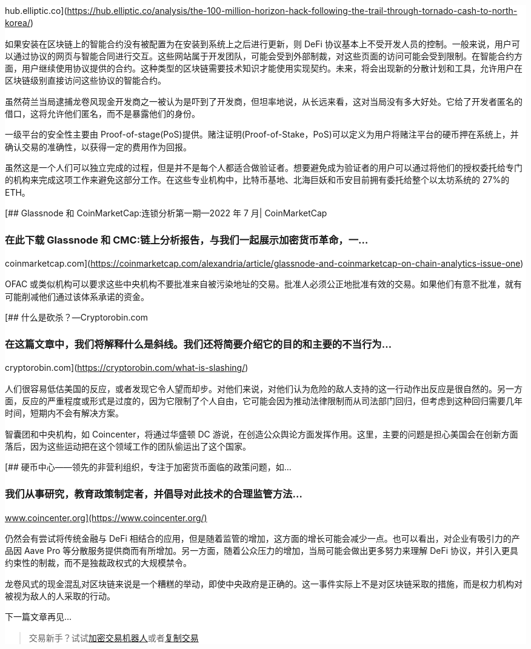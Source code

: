 hub.elliptic.co](https://hub.elliptic.co/analysis/the-100-million-horizon-hack-following-the-trail-through-tornado-cash-to-north-korea/) 

如果安装在区块链上的智能合约没有被配置为在安装到系统上之后进行更新，则 DeFi 协议基本上不受开发人员的控制。一般来说，用户可以通过协议的网页与智能合同进行交互。这些网站属于开发团队，可能会受到外部制裁，对这些页面的访问可能会受到限制。在智能合约方面，用户继续使用协议提供的合约。这种类型的区块链需要技术知识才能使用实现契约。未来，将会出现新的分散计划和工具，允许用户在区块链级别直接访问这些协议的智能合约。

虽然荷兰当局逮捕龙卷风现金开发商之一被认为是吓到了开发商，但坦率地说，从长远来看，这对当局没有多大好处。它给了开发者匿名的借口，这将允许他们匿名，而不是暴露他们的身份。

一级平台的安全性主要由 Proof-of-stage(PoS)提供。赌注证明(Proof-of-Stake，PoS)可以定义为用户将赌注平台的硬币押在系统上，并确认交易的准确性，以获得一定的费用作为回报。

虽然这是一个人们可以独立完成的过程，但是并不是每个人都适合做验证者。想要避免成为验证者的用户可以通过将他们的授权委托给专门的机构来完成这项工作来避免这部分工作。在这些专业机构中，比特币基地、北海巨妖和币安目前拥有委托给整个以太坊系统的 27%的 ETH。

[](https://coinmarketcap.com/alexandria/article/glassnode-and-coinmarketcap-on-chain-analytics-issue-one) [## Glassnode 和 CoinMarketCap:连锁分析第一期—2022 年 7 月| CoinMarketCap

### 在此下载 Glassnode 和 CMC:链上分析报告，与我们一起展示加密货币革命，一…

coinmarketcap.com](https://coinmarketcap.com/alexandria/article/glassnode-and-coinmarketcap-on-chain-analytics-issue-one) 

OFAC 或类似机构可以要求这些中央机构不要批准来自被污染地址的交易。批准人必须公正地批准有效的交易。如果他们有意不批准，就有可能削减他们通过该体系承诺的资金。

[](https://cryptorobin.com/what-is-slashing/) [## 什么是砍杀？—Cryptorobin.com

### 在这篇文章中，我们将解释什么是斜线。我们还将简要介绍它的目的和主要的不当行为…

cryptorobin.com](https://cryptorobin.com/what-is-slashing/) 

人们很容易低估美国的反应，或者发现它令人望而却步。对他们来说，对他们认为危险的敌人支持的这一行动作出反应是很自然的。另一方面，反应的严重程度或形式是过度的，因为它限制了个人自由，它可能会因为推动法律限制而从司法部门回归，但考虑到这种回归需要几年时间，短期内不会有解决方案。

智囊团和中央机构，如 Coincenter，将通过华盛顿 DC 游说，在创造公众舆论方面发挥作用。这里，主要的问题是担心美国会在创新方面落后，因为这些运动把在这个领域工作的团队偷运出了这个国家。

 [## 硬币中心——领先的非营利组织，专注于加密货币面临的政策问题，如…

### 我们从事研究，教育政策制定者，并倡导对此技术的合理监管方法…

www.coincenter.org](https://www.coincenter.org/) 

仍然会有尝试将传统金融与 DeFi 相结合的应用，但是随着监管的增加，这方面的增长可能会减少一点。也可以看出，对企业有吸引力的产品因 Aave Pro 等分散服务提供商而有所增加。另一方面，随着公众压力的增加，当局可能会做出更多努力来理解 DeFi 协议，并引入更具约束性的制裁，而不是独裁政权式的大规模禁令。

龙卷风式的现金混乱对区块链来说是一个糟糕的举动，即使中央政府是正确的。这一事件实际上不是对区块链采取的措施，而是权力机构对被视为敌人的人采取的行动。

下一篇文章再见…

> 交易新手？试试[加密交易机器人](/coinmonks/crypto-trading-bot-c2ffce8acb2a)或者[复制交易](/coinmonks/top-10-crypto-copy-trading-platforms-for-beginners-d0c37c7d698c)